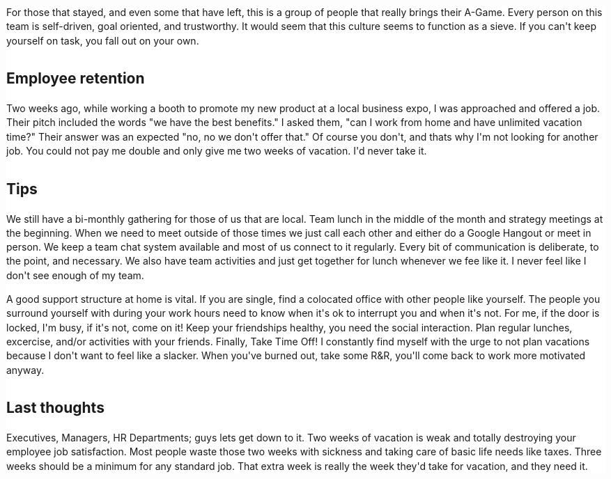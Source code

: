 For those that stayed, and even some that have left, this is a group of people that really brings their A-Game. Every person on this team is self-driven, goal oriented, and trustworthy. It would seem that this culture seems to function as a sieve. If you can't keep yourself on task, you fall out on your own.

## Employee retention ##

Two weeks ago, while working a booth to promote my new product at a local business expo, I was approached and offered a job. Their pitch included the words "we have the best benefits." I asked them, "can I work from home and have unlimited vacation time?" Their answer was an expected "no, no we don't offer that." Of course you don't, and thats why I'm not looking for another job. You could not pay me double and only give me two weeks of vacation. I'd never take it.

## Tips ##

We still have a bi-monthly gathering for those of us that are local. Team lunch in the middle of the month and strategy meetings at the beginning. When we need to meet outside of those times we just call each other and either do a Google Hangout or meet in person. We keep a team chat system available and most of us connect to it regularly. Every bit of communication is deliberate, to the point, and necessary. We also have team activities and just get together for lunch whenever we fee like it. I never feel like I don't see enough of my team.

A good support structure at home is vital. If you are single, find a colocated office with other people like yourself. The people you surround yourself with during your work hours need to know when it's ok to interrupt you and when it's not. For me, if the door is locked, I'm busy, if it's not, come on it! Keep your friendships healthy, you need the social interaction. Plan regular lunches, excercise, and/or activities with your friends. Finally, Take Time Off! I constantly find myself with the urge to not plan vacations because I don't want to feel like a slacker. When you've burned out, take some R&R, you'll come back to work more motivated anyway.

## Last thoughts ##

Executives, Managers, HR Departments; guys lets get down to it. Two weeks of vacation is weak and totally destroying your employee job satisfaction. Most people waste those two weeks with sickness and taking care of basic life needs like taxes. Three weeks should be a minimum for any standard job. That extra week is really the week they'd take for vacation, and they need it.
